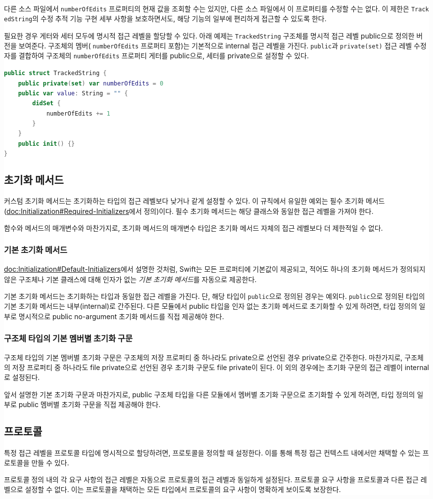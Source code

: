 다른 소스 파일에서 `numberOfEdits` 프로퍼티의 현재 값을 조회할 수는 있지만, 다른 소스 파일에서 이 프로퍼티를 수정할 수는 없다. 이 제한은 `TrackedString`의 수정 추적 기능 구현 세부 사항을 보호하면서도, 해당 기능의 일부에 편리하게 접근할 수 있도록 한다.

필요한 경우 게터와 세터 모두에 명시적 접근 레벨을 할당할 수 있다. 아래 예제는 `TrackedString` 구조체를 명시적 접근 레벨 public으로 정의한 버전을 보여준다. 구조체의 멤버( `numberOfEdits` 프로퍼티 포함)는 기본적으로 internal 접근 레벨을 가진다. `public`과 `private(set)` 접근 레벨 수정자를 결합하여 구조체의 `numberOfEdits` 프로퍼티 게터를 public으로, 세터를 private으로 설정할 수 있다.

```swift
public struct TrackedString {
    public private(set) var numberOfEdits = 0
    public var value: String = "" {
        didSet {
            numberOfEdits += 1
        }
    }
    public init() {}
}
```


## 초기화 메서드

커스텀 초기화 메서드는 초기화하는 타입의 접근 레벨보다 낮거나 같게 설정할 수 있다. 이 규칙에서 유일한 예외는 필수 초기화 메서드(<doc:Initialization#Required-Initializers>에서 정의)이다. 필수 초기화 메서드는 해당 클래스와 동일한 접근 레벨을 가져야 한다.

함수와 메서드의 매개변수와 마찬가지로, 초기화 메서드의 매개변수 타입은 초기화 메서드 자체의 접근 레벨보다 더 제한적일 수 없다.


### 기본 초기화 메서드

<doc:Initialization#Default-Initializers>에서 설명한 것처럼,
Swift는 모든 프로퍼티에 기본값이 제공되고,
적어도 하나의 초기화 메서드가 정의되지 않은 구조체나 기본 클래스에 대해
인자가 없는 *기본 초기화 메서드*를 자동으로 제공한다.

기본 초기화 메서드는 초기화하는 타입과 동일한 접근 레벨을 가진다.
단, 해당 타입이 `public`으로 정의된 경우는 예외다.
`public`으로 정의된 타입의 기본 초기화 메서드는 내부(internal)로 간주된다.
다른 모듈에서 public 타입을 인자 없는 초기화 메서드로 초기화할 수 있게 하려면,
타입 정의의 일부로 명시적으로 public no-argument 초기화 메서드를 직접 제공해야 한다.


### 구조체 타입의 기본 멤버별 초기화 구문

구조체 타입의 기본 멤버별 초기화 구문은 구조체의 저장 프로퍼티 중 하나라도 private으로 선언된 경우 private으로 간주한다. 마찬가지로, 구조체의 저장 프로퍼티 중 하나라도 file private으로 선언된 경우 초기화 구문도 file private이 된다. 이 외의 경우에는 초기화 구문의 접근 레벨이 internal로 설정된다.

앞서 설명한 기본 초기화 구문과 마찬가지로, public 구조체 타입을 다른 모듈에서 멤버별 초기화 구문으로 초기화할 수 있게 하려면, 타입 정의의 일부로 public 멤버별 초기화 구문을 직접 제공해야 한다.


## 프로토콜

특정 접근 레벨을 프로토콜 타입에 명시적으로 할당하려면, 프로토콜을 정의할 때 설정한다. 이를 통해 특정 접근 컨텍스트 내에서만 채택할 수 있는 프로토콜을 만들 수 있다.

프로토콜 정의 내의 각 요구 사항의 접근 레벨은 자동으로 프로토콜의 접근 레벨과 동일하게 설정된다. 프로토콜 요구 사항을 프로토콜과 다른 접근 레벨으로 설정할 수 없다. 이는 프로토콜을 채택하는 모든 타입에서 프로토콜의 요구 사항이 명확하게 보이도록 보장한다.
